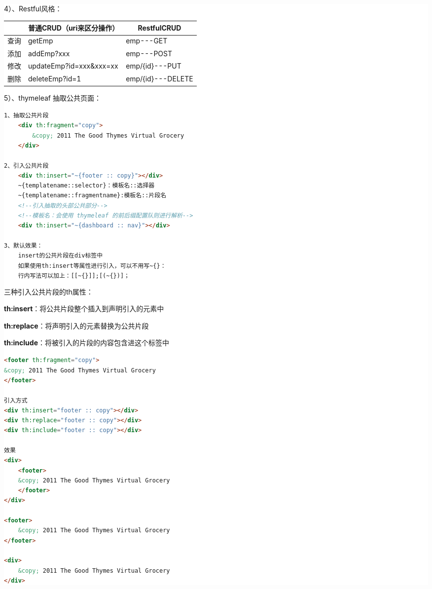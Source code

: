 ```java
```

4）、Restful风格：

|      | 普通CRUD（uri来区分操作） | RestfulCRUD       |
| ---- | ------------------------- | ----------------- |
| 查询 | getEmp                    | emp---GET         |
| 添加 | addEmp?xxx                | emp---POST        |
| 修改 | updateEmp?id=xxx&xxx=xx   | emp/{id}---PUT    |
| 删除 | deleteEmp?id=1            | emp/{id}---DELETE |

5）、thymeleaf 抽取公共页面：

```html
1、抽取公共片段
    <div th:fragment="copy">
        &copy; 2011 The Good Thymes Virtual Grocery
    </div>

2、引入公共片段
    <div th:insert="~{footer :: copy}"></div>
	~{templatename::selector}：模板名::选择器
	~{templatename::fragmentname}:模板名::片段名
	<!--引入抽取的头部公共部分-->
	<!--模板名：会使用 thymeleaf 的前后缀配置队则进行解析-->
	<div th:insert="~{dashboard :: nav}"></div>

3、默认效果：
	insert的公共片段在div标签中
	如果使用th:insert等属性进行引入，可以不用写~{}：
	行内写法可以加上：[[~{}]];[(~{})]；
```

三种引入公共片段的th属性：

**th:insert**：将公共片段整个插入到声明引入的元素中

**th:replace**：将声明引入的元素替换为公共片段

**th:include**：将被引入的片段的内容包含进这个标签中

```html
<footer th:fragment="copy">
&copy; 2011 The Good Thymes Virtual Grocery
</footer>

引入方式
<div th:insert="footer :: copy"></div>
<div th:replace="footer :: copy"></div>
<div th:include="footer :: copy"></div>

效果
<div>
    <footer>
    &copy; 2011 The Good Thymes Virtual Grocery
    </footer>
</div>

<footer>
	&copy; 2011 The Good Thymes Virtual Grocery
</footer>

<div>
	&copy; 2011 The Good Thymes Virtual Grocery
</div>
```